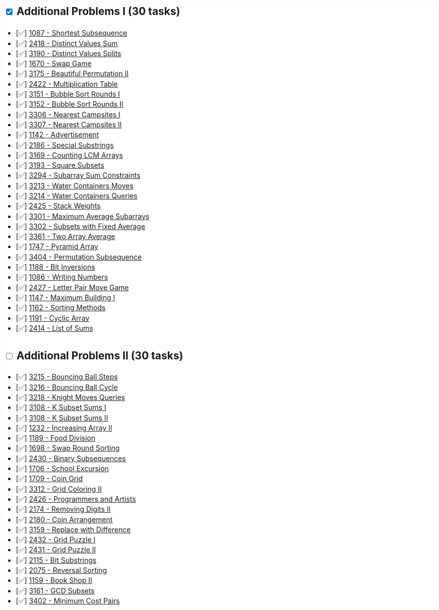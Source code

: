 
## <input type="checkbox" checked> Additional Problems I (30 tasks)

- [✅] [1087 - Shortest Subsequence](AdditionalProblemsI/ShortestSubsequence/main.cpp)
- [✅] [2418 - Distinct Values Sum](AdditionalProblemsI/DistinctValuesSum/main.cpp)
- [✅] [3190 - Distinct Values Splits](AdditionalProblemsI/DistinctValuesSplits/main.cpp)
- [✅] [1670 - Swap Game](AdditionalProblemsI/SwapGame/main.cpp)
- [✅] [3175 - Beautiful Permutation II](AdditionalProblemsI/BeautifulPermutationII/main.cpp)
- [✅] [2422 - Multiplication Table](AdditionalProblemsI/MultiplicationTable/main.cpp)
- [✅] [3151 - Bubble Sort Rounds I](AdditionalProblemsI/Bubble%20Sort%20Rounds%20I/main.cpp)
- [✅] [3152 - Bubble Sort Rounds II](AdditionalProblemsI/Bubble%20Sort%20Rounds%20II/main.cpp)
- [✅] [3306 - Nearest Campsites I](AdditionalProblemsI/Nearest%20Campsites%20I/main.cpp)
- [✅] [3307 - Nearest Campsites II](AdditionalProblemsI/Nearest%20Campsites%20II/main.cpp)
- [✅] [1142 - Advertisement](AdditionalProblemsI/Advertisement/main.cpp)
- [✅] [2186 - Special Substrings](AdditionalProblemsI/SpecialSubstrings/main.cpp)
- [✅] [3169 - Counting LCM Arrays](AdditionalProblemsI/Counting%20LCM%20Arrays/main.cpp)
- [✅] [3193 - Square Subsets](AdditionalProblemsI/Square%20Subsets/main.cpp)
- [✅] [3294 - Subarray Sum Constraints](AdditionalProblemsI/Subarray%20Sum%20Constraints/main.cpp)
- [✅] [3213 - Water Containers Moves](AdditionalProblemsI/Water%20Containers%20Moves/main.cpp)
- [✅] [3214 - Water Containers Queries](AdditionalProblemsI/Water%20Containers%20Queries/main.cpp) 
- [✅] [2425 - Stack Weights](AdditionalProblemsI/StackWeights/main.cpp)
- [✅] [3301 - Maximum Average Subarrays](AdditionalProblemsI/Maximum%20Average%20Subarrays/main.cpp)
- [✅] [3302 - Subsets with Fixed Average](AdditionalProblemsI/Subsets%20with%20Fixed%20Average/main.cpp)  
- [✅] [3361 - Two Array Average ](AdditionalProblemsI/Two%20Array%20Average/main.cpp)  
- [✅] [1747 - Pyramid Array](AdditionalProblemsI/PyramidArray/main.cpp)
- [✅] [3404 - Permutation Subsequence](AdditionalProblemsI/Permutation%20Subsequence/main.cpp)
- [✅] [1188 - Bit Inversions](AdditionalProblemsI/BitInversions/main.cpp)
- [✅] [1086 - Writing Numbers](AdditionalProblemsI/WritingNumbers/main.cpp)
- [✅] [2427 - Letter Pair Move Game](AdditionalProblemsI/LetterPairMoveGame/main.cpp)
- [✅] [1147 - Maximum Building I](AdditionalProblemsI/MaximumBuildingI/main.cpp)
- [✅] [1162 - Sorting Methods](AdditionalProblemsI/SortingMethods/main.cpp)
- [✅] [1191 - Cyclic Array](AdditionalProblemsI/CyclicArray/main.cpp)
- [✅] [2414 - List of Sums](AdditionalProblemsI/ListOfSums/main.cpp)


## <input type="checkbox" > Additional Problems II (30 tasks)
- [✅] [3215 - Bouncing Ball Steps](AdditionalProblemsII/Bouncing%20Ball%20Steps/main.cpp)
- [✅] [3216 - Bouncing Ball Cycle](AdditionalProblemsII/Bouncing%20Ball%20Cycle/main.cpp)
- [✅] [3218 - Knight Moves Queries](AdditionalProblemsII/Knight%20Moves%20Queries/main.cpp)
- [✅] [3108 - K Subset Sums I](AdditionalProblemsII//K%20Subset%20Sums%20I/main.cpp)
- [✅] [3108 - K Subset Sums II](AdditionalProblemsII/K%20Subset%20Sums%20II/main.cpp)
- [✅] [1232 - Increasing Array II](AdditionalProblemsII/IncreasingArrayII/main.cpp)
- [✅] [1189 - Food Division](AdditionalProblemsII/FoodDivision/main.cpp)
- [✅] [1698 - Swap Round Sorting](AdditionalProblemsII/SwapRoundSorting/main.cpp)
- [✅] [2430 - Binary Subsequences](AdditionalProblemsII/BinarySubsequences/main.cpp)
- [✅] [1706 - School Excursion](AdditionalProblemsII/SchoolExcursion/main.cpp)
- [✅] [1709 - Coin Grid](AdditionalProblemsII/CoinGrid/main.cpp)
- [✅] [3312 - Grid Coloring II](AdditionalProblemsII/Grid%20Coloring%20II/main.cpp)
- [✅] [2426 - Programmers and Artists](AdditionalProblemsII/ProgrammersAndArtists/main.cpp)
- [✅] [2174 - Removing Digits II](AdditionalProblemsII/RemovingDigitsII/main.cpp)
- [✅] [2180 - Coin Arrangement](AdditionalProblemsII/CoinArrangement/main.cpp)
- [✅] [3159 - Replace with Difference](AdditionalProblemsII/Replace%20with%20Difference/main.cpp)
- [✅] [2432 - Grid Puzzle I](AdditionalProblemsII/GridPuzzleI/main.cpp)
- [✅] [2431 - Grid Puzzle II](AdditionalProblemsII/GridPuzzleII/main.cpp)
- [✅] [2115 - Bit Substrings](AdditionalProblemsII/BitSubstrings/main.cpp)
- [✅] [2075 - Reversal Sorting](AdditionalProblemsII/ReversalSorting/main.cpp)
- [✅] [1159 - Book Shop II](AdditionalProblemsII/BookShopII/main.cpp)
- [✅] [3161 - GCD Subsets](AdditionalProblemsII/GCD%20Subsets/main.cppp)
- [✅] [3402 - Minimum Cost Pairs](AdditionalProblemsII/Minimum%20Cost%20Pairs/main.cpp)